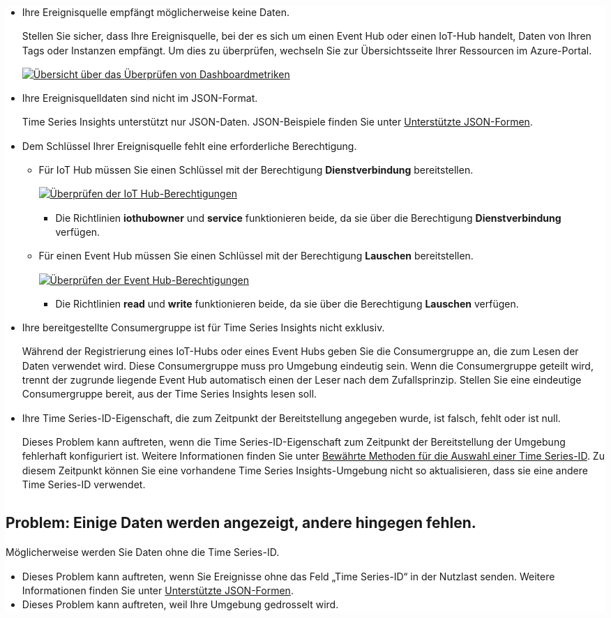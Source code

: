 - Ihre Ereignisquelle empfängt möglicherweise keine Daten.

    Stellen Sie sicher, dass Ihre Ereignisquelle, bei der es sich um einen Event Hub oder einen IoT-Hub handelt, Daten von Ihren Tags oder Instanzen empfängt. Um dies zu überprüfen, wechseln Sie zur Übersichtsseite Ihrer Ressourcen im Azure-Portal.

    [![Übersicht über das Überprüfen von Dashboardmetriken](media/preview-troubleshoot/verify-dashboard-metrics.png)](media/preview-troubleshoot/verify-dashboard-metrics.png#lightbox)

- Ihre Ereignisquelldaten sind nicht im JSON-Format.

    Time Series Insights unterstützt nur JSON-Daten. JSON-Beispiele finden Sie unter [Unterstützte JSON-Formen](./concepts-json-flattening-escaping-rules.md).

- Dem Schlüssel Ihrer Ereignisquelle fehlt eine erforderliche Berechtigung.

  - Für IoT Hub müssen Sie einen Schlüssel mit der Berechtigung **Dienstverbindung** bereitstellen.

    [![Überprüfen der IoT Hub-Berechtigungen](media/preview-troubleshoot/verify-correct-permissions.png)](media/preview-troubleshoot/verify-correct-permissions.png#lightbox)

    - Die Richtlinien **iothubowner** und **service** funktionieren beide, da sie über die Berechtigung **Dienstverbindung** verfügen.

  - Für einen Event Hub müssen Sie einen Schlüssel mit der Berechtigung **Lauschen** bereitstellen.
  
    [![Überprüfen der Event Hub-Berechtigungen](media/preview-troubleshoot/verify-eh-permissions.png)](media/preview-troubleshoot/verify-eh-permissions.png#lightbox)

    - Die Richtlinien **read** und **write** funktionieren beide, da sie über die Berechtigung **Lauschen** verfügen.

- Ihre bereitgestellte Consumergruppe ist für Time Series Insights nicht exklusiv.

    Während der Registrierung eines IoT-Hubs oder eines Event Hubs geben Sie die Consumergruppe an, die zum Lesen der Daten verwendet wird. Diese Consumergruppe muss pro Umgebung eindeutig sein. Wenn die Consumergruppe geteilt wird, trennt der zugrunde liegende Event Hub automatisch einen der Leser nach dem Zufallsprinzip. Stellen Sie eine eindeutige Consumergruppe bereit, aus der Time Series Insights lesen soll.

- Ihre Time Series-ID-Eigenschaft, die zum Zeitpunkt der Bereitstellung angegeben wurde, ist falsch, fehlt oder ist null.

    Dieses Problem kann auftreten, wenn die Time Series-ID-Eigenschaft zum Zeitpunkt der Bereitstellung der Umgebung fehlerhaft konfiguriert ist. Weitere Informationen finden Sie unter [Bewährte Methoden für die Auswahl einer Time Series-ID](./how-to-select-tsid.md). Zu diesem Zeitpunkt können Sie eine vorhandene Time Series Insights-Umgebung nicht so aktualisieren, dass sie eine andere Time Series-ID verwendet.

## <a name="problem-some-data-shows-but-some-is-missing"></a>Problem: Einige Daten werden angezeigt, andere hingegen fehlen.

Möglicherweise werden Sie Daten ohne die Time Series-ID.

- Dieses Problem kann auftreten, wenn Sie Ereignisse ohne das Feld „Time Series-ID“ in der Nutzlast senden. Weitere Informationen finden Sie unter [Unterstützte JSON-Formen](./concepts-json-flattening-escaping-rules.md).
- Dieses Problem kann auftreten, weil Ihre Umgebung gedrosselt wird.
